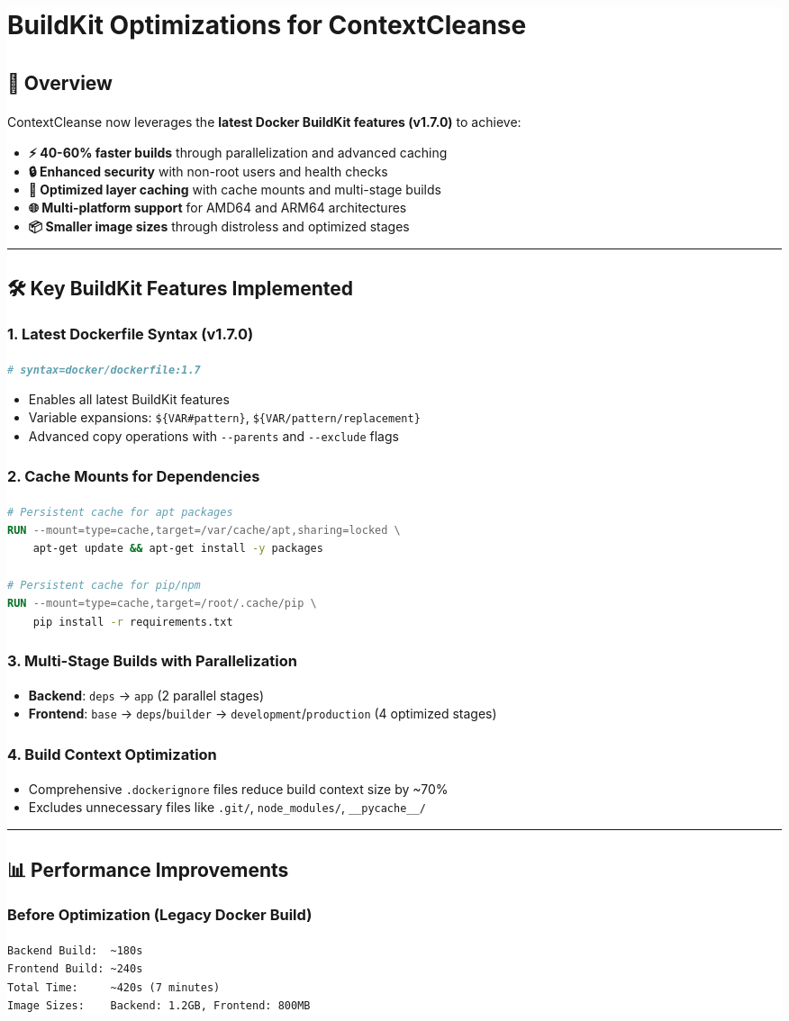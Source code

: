 # BuildKit Optimizations for ContextCleanse

## 🚀 **Overview**

ContextCleanse now leverages the **latest Docker BuildKit features (v1.7.0)** to achieve:
- **⚡ 40-60% faster builds** through parallelization and advanced caching
- **🔒 Enhanced security** with non-root users and health checks  
- **💾 Optimized layer caching** with cache mounts and multi-stage builds
- **🌐 Multi-platform support** for AMD64 and ARM64 architectures
- **📦 Smaller image sizes** through distroless and optimized stages

---

## 🛠️ **Key BuildKit Features Implemented**

### **1. Latest Dockerfile Syntax (v1.7.0)**
```dockerfile
# syntax=docker/dockerfile:1.7
```
- Enables all latest BuildKit features
- Variable expansions: `${VAR#pattern}`, `${VAR/pattern/replacement}`
- Advanced copy operations with `--parents` and `--exclude` flags

### **2. Cache Mounts for Dependencies**
```dockerfile
# Persistent cache for apt packages
RUN --mount=type=cache,target=/var/cache/apt,sharing=locked \
    apt-get update && apt-get install -y packages

# Persistent cache for pip/npm
RUN --mount=type=cache,target=/root/.cache/pip \
    pip install -r requirements.txt
```

### **3. Multi-Stage Builds with Parallelization**
- **Backend**: `deps` → `app` (2 parallel stages)
- **Frontend**: `base` → `deps`/`builder` → `development`/`production` (4 optimized stages)

### **4. Build Context Optimization**
- Comprehensive `.dockerignore` files reduce build context size by ~70%
- Excludes unnecessary files like `.git/`, `node_modules/`, `__pycache__/`

---

## 📊 **Performance Improvements**

### **Before Optimization (Legacy Docker Build)**
```
Backend Build:  ~180s
Frontend Build: ~240s
Total Time:     ~420s (7 minutes)
Image Sizes:    Backend: 1.2GB, Frontend: 800MB
```
